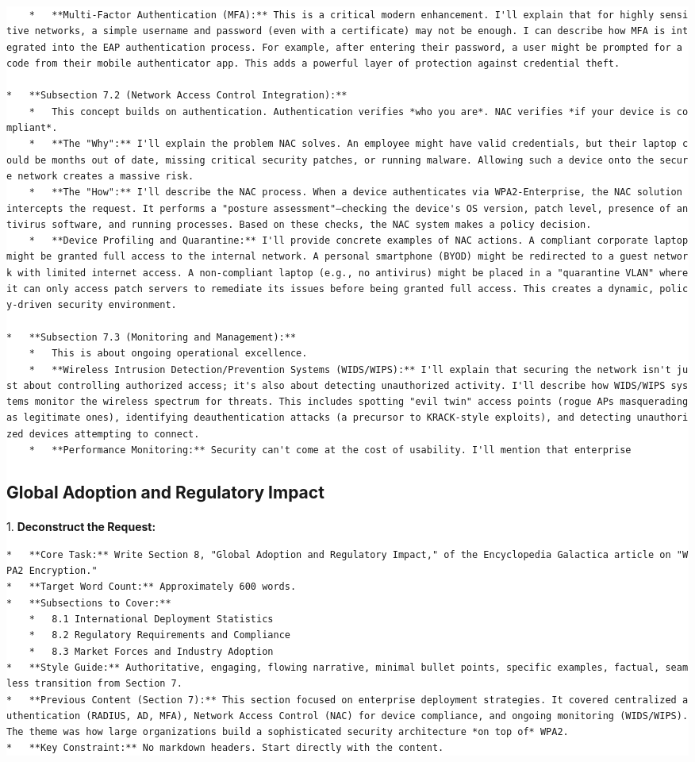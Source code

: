         *   **Multi-Factor Authentication (MFA):** This is a critical modern enhancement. I'll explain that for highly sensitive networks, a simple username and password (even with a certificate) may not be enough. I can describe how MFA is integrated into the EAP authentication process. For example, after entering their password, a user might be prompted for a code from their mobile authenticator app. This adds a powerful layer of protection against credential theft.

    *   **Subsection 7.2 (Network Access Control Integration):**
        *   This concept builds on authentication. Authentication verifies *who you are*. NAC verifies *if your device is compliant*.
        *   **The "Why":** I'll explain the problem NAC solves. An employee might have valid credentials, but their laptop could be months out of date, missing critical security patches, or running malware. Allowing such a device onto the secure network creates a massive risk.
        *   **The "How":** I'll describe the NAC process. When a device authenticates via WPA2-Enterprise, the NAC solution intercepts the request. It performs a "posture assessment"—checking the device's OS version, patch level, presence of antivirus software, and running processes. Based on these checks, the NAC system makes a policy decision.
        *   **Device Profiling and Quarantine:** I'll provide concrete examples of NAC actions. A compliant corporate laptop might be granted full access to the internal network. A personal smartphone (BYOD) might be redirected to a guest network with limited internet access. A non-compliant laptop (e.g., no antivirus) might be placed in a "quarantine VLAN" where it can only access patch servers to remediate its issues before being granted full access. This creates a dynamic, policy-driven security environment.

    *   **Subsection 7.3 (Monitoring and Management):**
        *   This is about ongoing operational excellence.
        *   **Wireless Intrusion Detection/Prevention Systems (WIDS/WIPS):** I'll explain that securing the network isn't just about controlling authorized access; it's also about detecting unauthorized activity. I'll describe how WIDS/WIPS systems monitor the wireless spectrum for threats. This includes spotting "evil twin" access points (rogue APs masquerading as legitimate ones), identifying deauthentication attacks (a precursor to KRACK-style exploits), and detecting unauthorized devices attempting to connect.
        *   **Performance Monitoring:** Security can't come at the cost of usability. I'll mention that enterprise

## Global Adoption and Regulatory Impact

<think>1.  **Deconstruct the Request:**

    *   **Core Task:** Write Section 8, "Global Adoption and Regulatory Impact," of the Encyclopedia Galactica article on "WPA2 Encryption."
    *   **Target Word Count:** Approximately 600 words.
    *   **Subsections to Cover:**
        *   8.1 International Deployment Statistics
        *   8.2 Regulatory Requirements and Compliance
        *   8.3 Market Forces and Industry Adoption
    *   **Style Guide:** Authoritative, engaging, flowing narrative, minimal bullet points, specific examples, factual, seamless transition from Section 7.
    *   **Previous Content (Section 7):** This section focused on enterprise deployment strategies. It covered centralized authentication (RADIUS, AD, MFA), Network Access Control (NAC) for device compliance, and ongoing monitoring (WIDS/WIPS). The theme was how large organizations build a sophisticated security architecture *on top of* WPA2.
    *   **Key Constraint:** No markdown headers. Start directly with the content.
